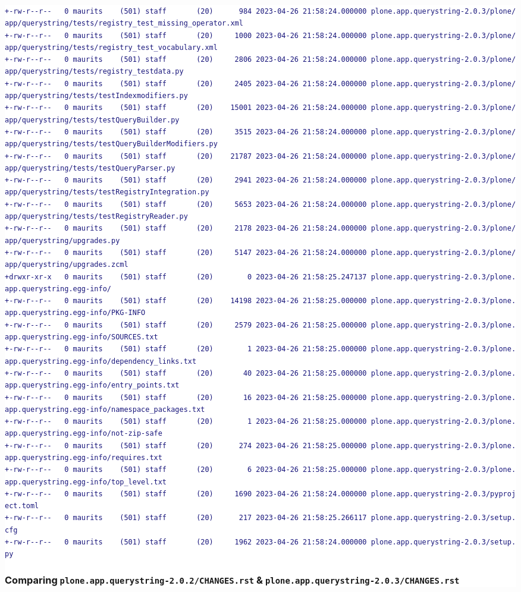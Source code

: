 ```diff
+-rw-r--r--   0 maurits    (501) staff       (20)      984 2023-04-26 21:58:24.000000 plone.app.querystring-2.0.3/plone/app/querystring/tests/registry_test_missing_operator.xml
+-rw-r--r--   0 maurits    (501) staff       (20)     1000 2023-04-26 21:58:24.000000 plone.app.querystring-2.0.3/plone/app/querystring/tests/registry_test_vocabulary.xml
+-rw-r--r--   0 maurits    (501) staff       (20)     2806 2023-04-26 21:58:24.000000 plone.app.querystring-2.0.3/plone/app/querystring/tests/registry_testdata.py
+-rw-r--r--   0 maurits    (501) staff       (20)     2405 2023-04-26 21:58:24.000000 plone.app.querystring-2.0.3/plone/app/querystring/tests/testIndexmodifiers.py
+-rw-r--r--   0 maurits    (501) staff       (20)    15001 2023-04-26 21:58:24.000000 plone.app.querystring-2.0.3/plone/app/querystring/tests/testQueryBuilder.py
+-rw-r--r--   0 maurits    (501) staff       (20)     3515 2023-04-26 21:58:24.000000 plone.app.querystring-2.0.3/plone/app/querystring/tests/testQueryBuilderModifiers.py
+-rw-r--r--   0 maurits    (501) staff       (20)    21787 2023-04-26 21:58:24.000000 plone.app.querystring-2.0.3/plone/app/querystring/tests/testQueryParser.py
+-rw-r--r--   0 maurits    (501) staff       (20)     2941 2023-04-26 21:58:24.000000 plone.app.querystring-2.0.3/plone/app/querystring/tests/testRegistryIntegration.py
+-rw-r--r--   0 maurits    (501) staff       (20)     5653 2023-04-26 21:58:24.000000 plone.app.querystring-2.0.3/plone/app/querystring/tests/testRegistryReader.py
+-rw-r--r--   0 maurits    (501) staff       (20)     2178 2023-04-26 21:58:24.000000 plone.app.querystring-2.0.3/plone/app/querystring/upgrades.py
+-rw-r--r--   0 maurits    (501) staff       (20)     5147 2023-04-26 21:58:24.000000 plone.app.querystring-2.0.3/plone/app/querystring/upgrades.zcml
+drwxr-xr-x   0 maurits    (501) staff       (20)        0 2023-04-26 21:58:25.247137 plone.app.querystring-2.0.3/plone.app.querystring.egg-info/
+-rw-r--r--   0 maurits    (501) staff       (20)    14198 2023-04-26 21:58:25.000000 plone.app.querystring-2.0.3/plone.app.querystring.egg-info/PKG-INFO
+-rw-r--r--   0 maurits    (501) staff       (20)     2579 2023-04-26 21:58:25.000000 plone.app.querystring-2.0.3/plone.app.querystring.egg-info/SOURCES.txt
+-rw-r--r--   0 maurits    (501) staff       (20)        1 2023-04-26 21:58:25.000000 plone.app.querystring-2.0.3/plone.app.querystring.egg-info/dependency_links.txt
+-rw-r--r--   0 maurits    (501) staff       (20)       40 2023-04-26 21:58:25.000000 plone.app.querystring-2.0.3/plone.app.querystring.egg-info/entry_points.txt
+-rw-r--r--   0 maurits    (501) staff       (20)       16 2023-04-26 21:58:25.000000 plone.app.querystring-2.0.3/plone.app.querystring.egg-info/namespace_packages.txt
+-rw-r--r--   0 maurits    (501) staff       (20)        1 2023-04-26 21:58:25.000000 plone.app.querystring-2.0.3/plone.app.querystring.egg-info/not-zip-safe
+-rw-r--r--   0 maurits    (501) staff       (20)      274 2023-04-26 21:58:25.000000 plone.app.querystring-2.0.3/plone.app.querystring.egg-info/requires.txt
+-rw-r--r--   0 maurits    (501) staff       (20)        6 2023-04-26 21:58:25.000000 plone.app.querystring-2.0.3/plone.app.querystring.egg-info/top_level.txt
+-rw-r--r--   0 maurits    (501) staff       (20)     1690 2023-04-26 21:58:24.000000 plone.app.querystring-2.0.3/pyproject.toml
+-rw-r--r--   0 maurits    (501) staff       (20)      217 2023-04-26 21:58:25.266117 plone.app.querystring-2.0.3/setup.cfg
+-rw-r--r--   0 maurits    (501) staff       (20)     1962 2023-04-26 21:58:24.000000 plone.app.querystring-2.0.3/setup.py
```

### Comparing `plone.app.querystring-2.0.2/CHANGES.rst` & `plone.app.querystring-2.0.3/CHANGES.rst`
